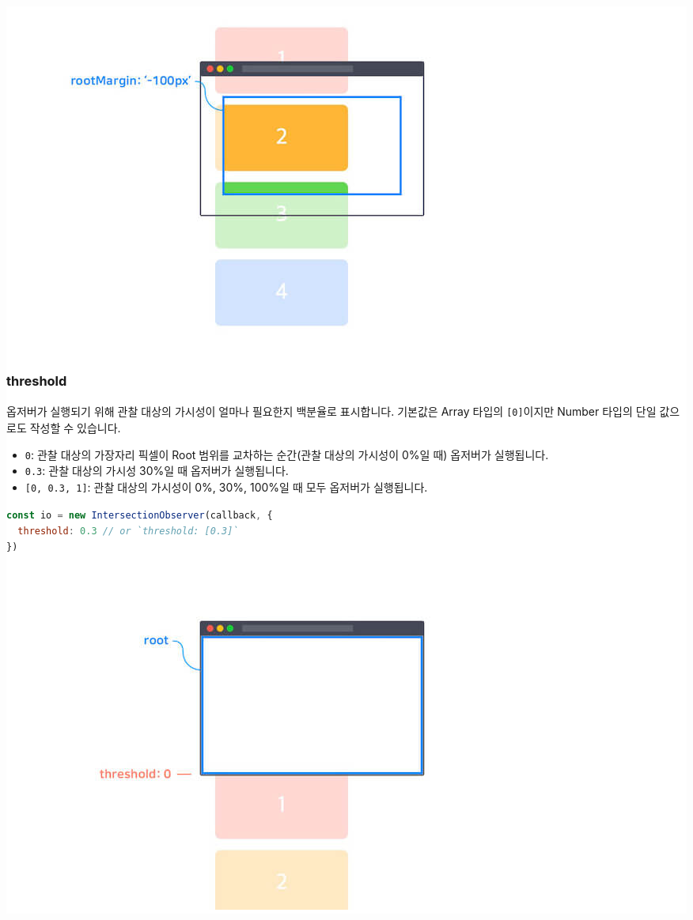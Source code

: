 ![intersection observer rootMargin](./assets/intersection-observer-root-margin-100.jpg)

### threshold

옵저버가 실행되기 위해 관찰 대상의 가시성이 얼마나 필요한지 백분율로 표시합니다.
기본값은 Array 타입의 `[0]`이지만 Number 타입의 단일 값으로도 작성할 수 있습니다.

- `0`: 관찰 대상의 가장자리 픽셀이 Root 범위를 교차하는 순간(관찰 대상의 가시성이 0%일 때) 옵저버가 실행됩니다.
- `0.3`: 관찰 대상의 가시성 30%일 때 옵저버가 실행됩니다.
- `[0, 0.3, 1]`: 관찰 대상의 가시성이 0%, 30%, 100%일 때 모두 옵저버가 실행됩니다.

```js
const io = new IntersectionObserver(callback, {
  threshold: 0.3 // or `threshold: [0.3]`
})
```

![intersection observer threshold](./assets/intersection-observer-threshold-0.jpg)